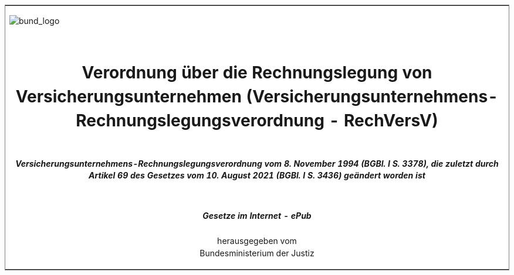 <span id="DECKBLATT.html"></span>

<table border="0" frame="border" width="100%">

<tr valign="top">

<td align="left">

![bund\_logo](BfJ_2021_Web_de_de.gif)

</td>

<td align="right">

 

</td>

</tr>

<tr align="center" valign="middle">

<td colspan="2">

# Verordnung über die Rechnungslegung von Versicherungsunternehmen (Versicherungsunternehmens-Rechnungslegungsverordnung - RechVersV)

</td>

</tr>

<tr align="center" valign="middle">

<td colspan="2">

##### Versicherungsunternehmens-Rechnungslegungsverordnung vom 8. November 1994 (BGBl. I S. 3378), die zuletzt durch Artikel 69 des Gesetzes vom 10. August 2021 (BGBl. I S. 3436) geändert worden ist

</td>

</tr>

<tr align="center" valign="middle">

<td colspan="2">

  
  

##### Gesetze im Internet - ePub  
  
herausgegeben vom  
Bundesministerium der Justiz

</td>

</tr>

<tr align="center" valign="bottom">
